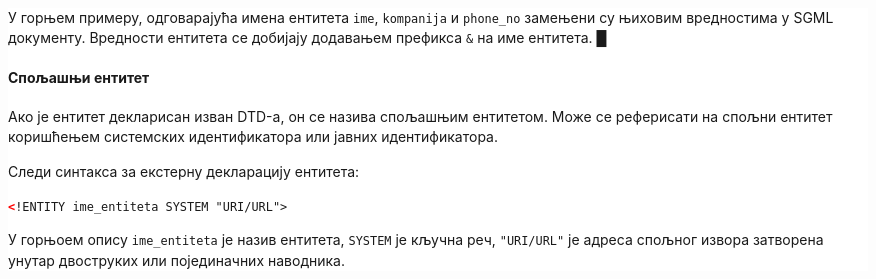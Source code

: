 У горњем примеру, одговарајућа имена ентитета `ime`, `kompanija` и `phone_no` замењени су њиховим вредностима у SGML документу. Вредности ентитета се добијају додавањем префикса `&` на име ентитета. &#9608;

#### Спољашњи ентитет

Ако је ентитет декларисан изван DTD-а, он се назива спољашњим ентитетом. Може се реферисати на спољни ентитет коришћењем системских идентификатора или јавних идентификатора.

Следи синтакса за екстерну декларацију ентитета:

```xml
<!ENTITY ime_entiteta SYSTEM "URI/URL">
```

У горњоем опису `ime_entiteta` је назив ентитета, `SYSTEM` је кључна реч, `"URI/URL"` је адреса спољног извора затворена унутар двоструких или појединачних наводника.
